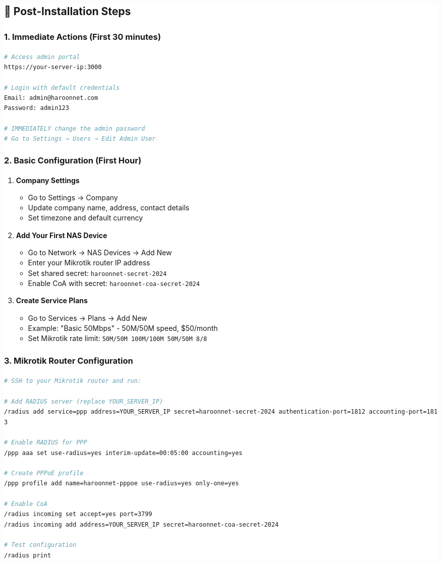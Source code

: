 ## 🔧 **Post-Installation Steps**

### **1. Immediate Actions (First 30 minutes)**

```bash
# Access admin portal
https://your-server-ip:3000

# Login with default credentials
Email: admin@haroonnet.com
Password: admin123

# IMMEDIATELY change the admin password
# Go to Settings → Users → Edit Admin User
```

### **2. Basic Configuration (First Hour)**

1. **Company Settings**
   - Go to Settings → Company
   - Update company name, address, contact details
   - Set timezone and default currency

2. **Add Your First NAS Device**
   - Go to Network → NAS Devices → Add New
   - Enter your Mikrotik router IP address
   - Set shared secret: `haroonnet-secret-2024`
   - Enable CoA with secret: `haroonnet-coa-secret-2024`

3. **Create Service Plans**
   - Go to Services → Plans → Add New
   - Example: "Basic 50Mbps" - 50M/50M speed, $50/month
   - Set Mikrotik rate limit: `50M/50M 100M/100M 50M/50M 8/8`

### **3. Mikrotik Router Configuration**

```bash
# SSH to your Mikrotik router and run:

# Add RADIUS server (replace YOUR_SERVER_IP)
/radius add service=ppp address=YOUR_SERVER_IP secret=haroonnet-secret-2024 authentication-port=1812 accounting-port=1813

# Enable RADIUS for PPP
/ppp aaa set use-radius=yes interim-update=00:05:00 accounting=yes

# Create PPPoE profile
/ppp profile add name=haroonnet-pppoe use-radius=yes only-one=yes

# Enable CoA
/radius incoming set accept=yes port=3799
/radius incoming add address=YOUR_SERVER_IP secret=haroonnet-coa-secret-2024

# Test configuration
/radius print
```
